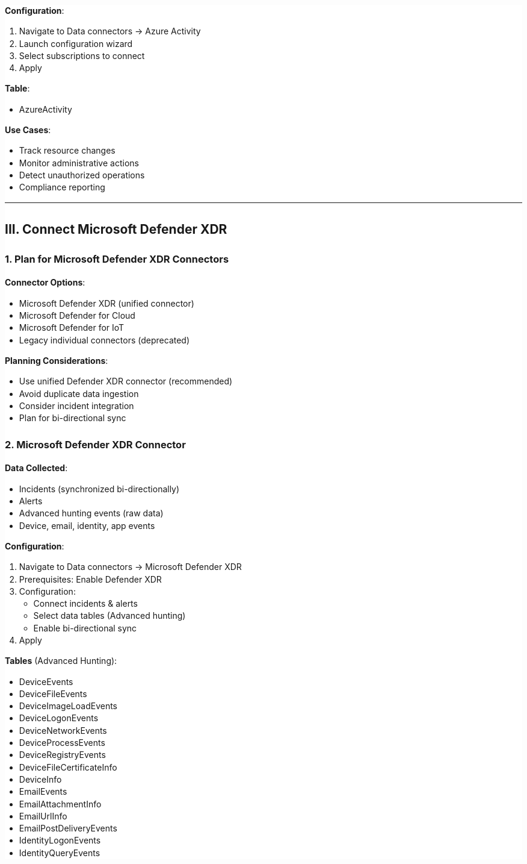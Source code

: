 **Configuration**:
1. Navigate to Data connectors → Azure Activity
2. Launch configuration wizard
3. Select subscriptions to connect
4. Apply

**Table**:
- AzureActivity

**Use Cases**:
- Track resource changes
- Monitor administrative actions
- Detect unauthorized operations
- Compliance reporting

---

## III. Connect Microsoft Defender XDR

### 1. Plan for Microsoft Defender XDR Connectors

**Connector Options**:
- Microsoft Defender XDR (unified connector)
- Microsoft Defender for Cloud
- Microsoft Defender for IoT
- Legacy individual connectors (deprecated)

**Planning Considerations**:
- Use unified Defender XDR connector (recommended)
- Avoid duplicate data ingestion
- Consider incident integration
- Plan for bi-directional sync

### 2. Microsoft Defender XDR Connector

**Data Collected**:
- Incidents (synchronized bi-directionally)
- Alerts
- Advanced hunting events (raw data)
- Device, email, identity, app events

**Configuration**:
1. Navigate to Data connectors → Microsoft Defender XDR
2. Prerequisites: Enable Defender XDR
3. Configuration:
   - Connect incidents & alerts
   - Select data tables (Advanced hunting)
   - Enable bi-directional sync
4. Apply

**Tables** (Advanced Hunting):
- DeviceEvents
- DeviceFileEvents
- DeviceImageLoadEvents
- DeviceLogonEvents
- DeviceNetworkEvents
- DeviceProcessEvents
- DeviceRegistryEvents
- DeviceFileCertificateInfo
- DeviceInfo
- EmailEvents
- EmailAttachmentInfo
- EmailUrlInfo
- EmailPostDeliveryEvents
- IdentityLogonEvents
- IdentityQueryEvents